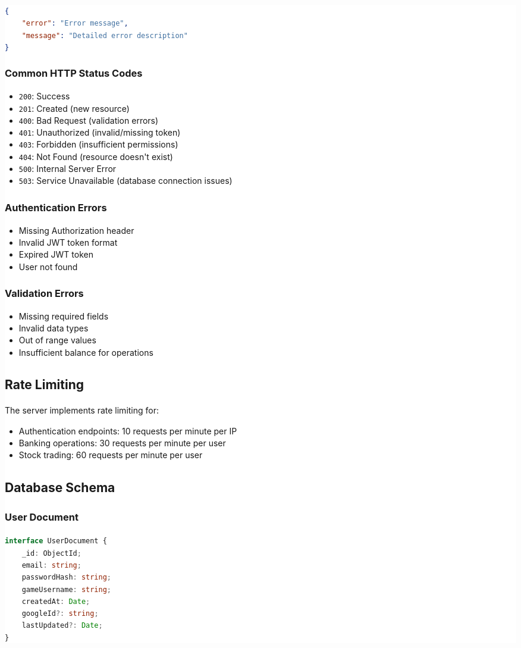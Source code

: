 ```json
{
    "error": "Error message",
    "message": "Detailed error description"
}
```

### Common HTTP Status Codes

- `200`: Success
- `201`: Created (new resource)
- `400`: Bad Request (validation errors)
- `401`: Unauthorized (invalid/missing token)
- `403`: Forbidden (insufficient permissions)
- `404`: Not Found (resource doesn't exist)
- `500`: Internal Server Error
- `503`: Service Unavailable (database connection issues)

### Authentication Errors

- Missing Authorization header
- Invalid JWT token format
- Expired JWT token
- User not found

### Validation Errors

- Missing required fields
- Invalid data types
- Out of range values
- Insufficient balance for operations

## Rate Limiting

The server implements rate limiting for:
- Authentication endpoints: 10 requests per minute per IP
- Banking operations: 30 requests per minute per user
- Stock trading: 60 requests per minute per user

## Database Schema

### User Document
```typescript
interface UserDocument {
    _id: ObjectId;
    email: string;
    passwordHash: string;
    gameUsername: string;
    createdAt: Date;
    googleId?: string;
    lastUpdated?: Date;
}
```
